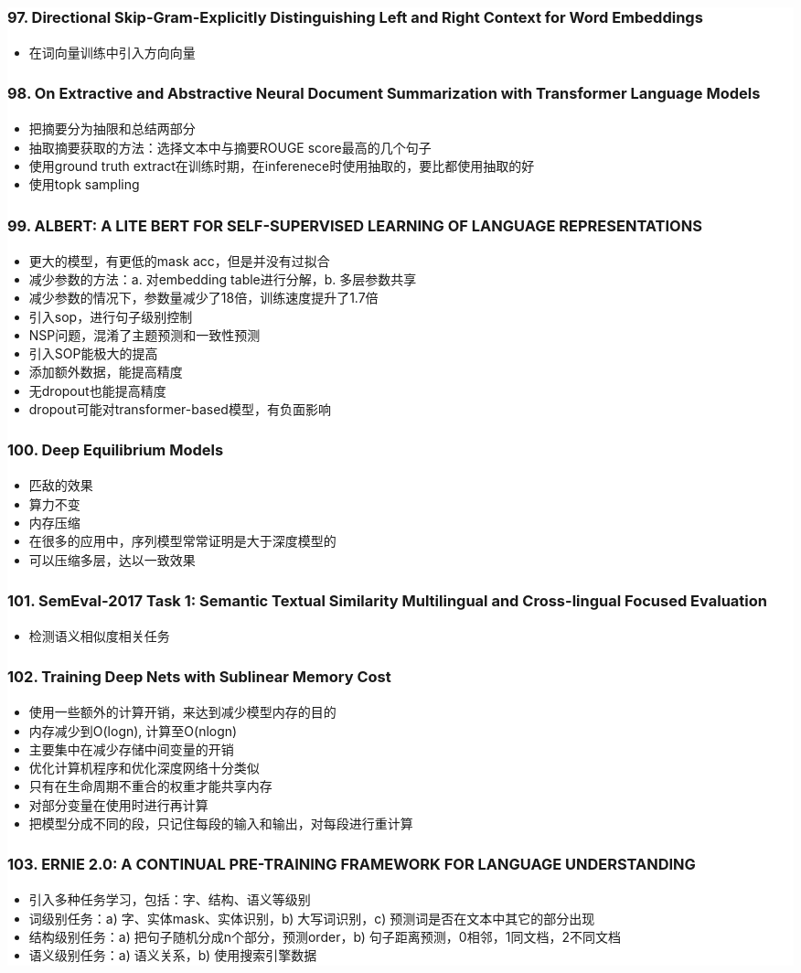 ### 97. Directional Skip-Gram-Explicitly Distinguishing Left and Right Context for Word Embeddings
- 在词向量训练中引入方向向量

### 98. On Extractive and Abstractive Neural Document Summarization with Transformer Language Models
- 把摘要分为抽限和总结两部分
- 抽取摘要获取的方法：选择文本中与摘要ROUGE score最高的几个句子
- 使用ground truth extract在训练时期，在inferenece时使用抽取的，要比都使用抽取的好
- 使用topk sampling

### 99. ALBERT: A LITE BERT FOR SELF-SUPERVISED LEARNING OF LANGUAGE REPRESENTATIONS
- 更大的模型，有更低的mask acc，但是并没有过拟合
- 减少参数的方法：a. 对embedding table进行分解，b. 多层参数共享
- 减少参数的情况下，参数量减少了18倍，训练速度提升了1.7倍
- 引入sop，进行句子级别控制
- NSP问题，混淆了主题预测和一致性预测
- 引入SOP能极大的提高
- 添加额外数据，能提高精度
- 无dropout也能提高精度
- dropout可能对transformer-based模型，有负面影响 

### 100. Deep Equilibrium Models
- 匹敌的效果
- 算力不变
- 内存压缩
- 在很多的应用中，序列模型常常证明是大于深度模型的
- 可以压缩多层，达以一致效果

### 101. SemEval-2017 Task 1: Semantic Textual Similarity Multilingual and Cross-lingual Focused Evaluation
- 检测语义相似度相关任务

### 102. Training Deep Nets with Sublinear Memory Cost
- 使用一些额外的计算开销，来达到减少模型内存的目的
- 内存减少到O(logn), 计算至O(nlogn)
- 主要集中在减少存储中间变量的开销
- 优化计算机程序和优化深度网络十分类似
- 只有在生命周期不重合的权重才能共享内存
- 对部分变量在使用时进行再计算
- 把模型分成不同的段，只记住每段的输入和输出，对每段进行重计算

### 103. ERNIE 2.0: A CONTINUAL PRE-TRAINING FRAMEWORK FOR LANGUAGE UNDERSTANDING
- 引入多种任务学习，包括：字、结构、语义等级别
- 词级别任务：a) 字、实体mask、实体识别，b) 大写词识别，c) 预测词是否在文本中其它的部分出现
- 结构级别任务：a) 把句子随机分成n个部分，预测order，b) 句子距离预测，0相邻，1同文档，2不同文档
- 语义级别任务：a) 语义关系，b) 使用搜索引擎数据
